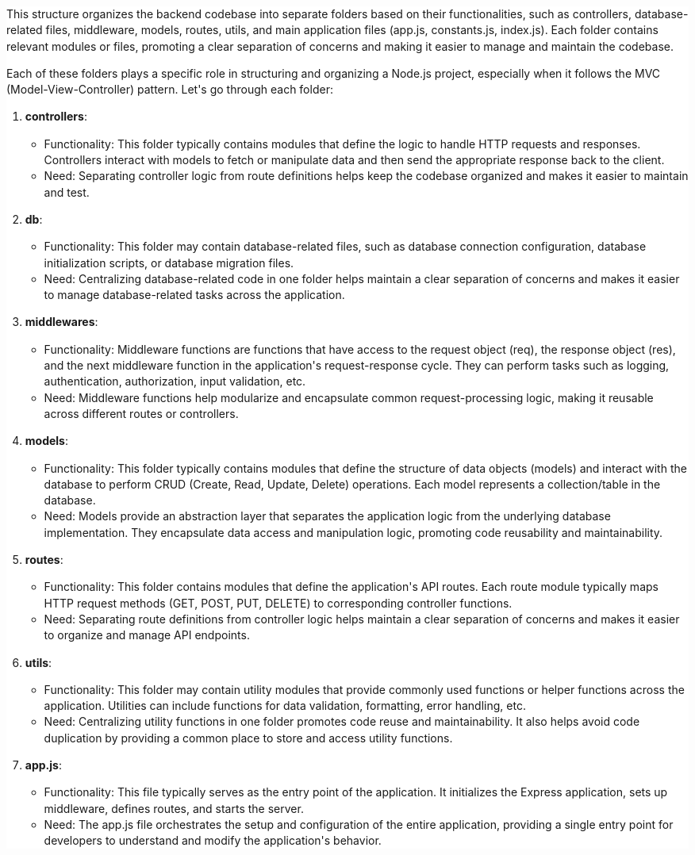 This structure organizes the backend codebase into separate folders based on their functionalities, such as controllers, database-related files, middleware, models, routes, utils, and main application files (app.js, constants.js, index.js). Each folder contains relevant modules or files, promoting a clear separation of concerns and making it easier to manage and maintain the codebase.

Each of these folders plays a specific role in structuring and organizing a Node.js project, especially when it follows the MVC (Model-View-Controller) pattern. Let's go through each folder:

1. **controllers**:
   - Functionality: This folder typically contains modules that define the logic to handle HTTP requests and responses. Controllers interact with models to fetch or manipulate data and then send the appropriate response back to the client.
   - Need: Separating controller logic from route definitions helps keep the codebase organized and makes it easier to maintain and test.

2. **db**:
   - Functionality: This folder may contain database-related files, such as database connection configuration, database initialization scripts, or database migration files.
   - Need: Centralizing database-related code in one folder helps maintain a clear separation of concerns and makes it easier to manage database-related tasks across the application.

3. **middlewares**:
   - Functionality: Middleware functions are functions that have access to the request object (req), the response object (res), and the next middleware function in the application's request-response cycle. They can perform tasks such as logging, authentication, authorization, input validation, etc.
   - Need: Middleware functions help modularize and encapsulate common request-processing logic, making it reusable across different routes or controllers.

4. **models**:
   - Functionality: This folder typically contains modules that define the structure of data objects (models) and interact with the database to perform CRUD (Create, Read, Update, Delete) operations. Each model represents a collection/table in the database.
   - Need: Models provide an abstraction layer that separates the application logic from the underlying database implementation. They encapsulate data access and manipulation logic, promoting code reusability and maintainability.

5. **routes**:
   - Functionality: This folder contains modules that define the application's API routes. Each route module typically maps HTTP request methods (GET, POST, PUT, DELETE) to corresponding controller functions.
   - Need: Separating route definitions from controller logic helps maintain a clear separation of concerns and makes it easier to organize and manage API endpoints.

6. **utils**:
   - Functionality: This folder may contain utility modules that provide commonly used functions or helper functions across the application. Utilities can include functions for data validation, formatting, error handling, etc.
   - Need: Centralizing utility functions in one folder promotes code reuse and maintainability. It also helps avoid code duplication by providing a common place to store and access utility functions.

7. **app.js**:
   - Functionality: This file typically serves as the entry point of the application. It initializes the Express application, sets up middleware, defines routes, and starts the server.
   - Need: The app.js file orchestrates the setup and configuration of the entire application, providing a single entry point for developers to understand and modify the application's behavior.
